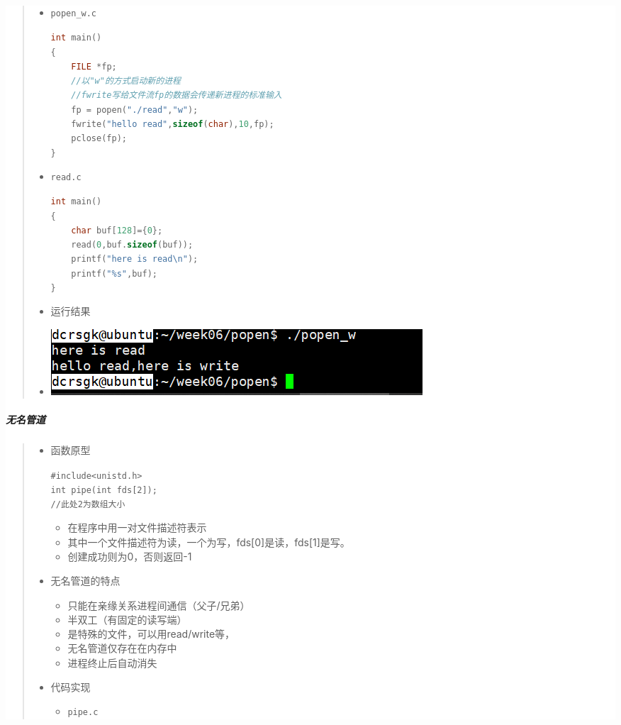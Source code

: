 >   - `popen_w.c`
>
>     ```c
>     int main()
>     {
>         FILE *fp;
>         //以"w"的方式启动新的进程
>         //fwrite写给文件流fp的数据会传递新进程的标准输入
>         fp = popen("./read","w");
>         fwrite("hello read",sizeof(char),10,fp);
>         pclose(fp);
>     }
>     ```
>
>   - `read.c`
>
>     ```c
>     int main()
>     {
>         char buf[128]={0};
>         read(0,buf.sizeof(buf));
>         printf("here is read\n");
>         printf("%s",buf);
>     }
>     ```
>
>   - 运行结果
>
>   - ![image-20200425213645591](Week06_笔记.assets/image-20200425213645591.png)
>
>     

##### 无名管道

> - 函数原型
>
>   ```CQL
>   #include<unistd.h>
>   int pipe(int fds[2]);
>   //此处2为数组大小
>   ```
>
>   - 在程序中用一对文件描述符表示
>   - 其中一个文件描述符为读，一个为写，fds[0]是读，fds[1]是写。
>   - 创建成功则为0，否则返回-1
>
> - 无名管道的特点
>
>   - 只能在亲缘关系进程间通信（父子/兄弟）
>   - 半双工（有固定的读写端）
>   - 是特殊的文件，可以用read/write等，
>   - 无名管道仅存在在内存中
>   - 进程终止后自动消失
>
> - 代码实现
>
>   - `pipe.c`
>
>     ```C